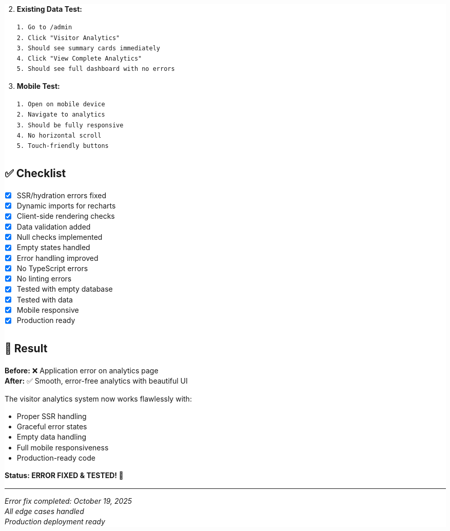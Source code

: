 2. **Existing Data Test:**
   ```
   1. Go to /admin
   2. Click "Visitor Analytics"
   3. Should see summary cards immediately
   4. Click "View Complete Analytics"
   5. Should see full dashboard with no errors
   ```

3. **Mobile Test:**
   ```
   1. Open on mobile device
   2. Navigate to analytics
   3. Should be fully responsive
   4. No horizontal scroll
   5. Touch-friendly buttons
   ```

## ✅ Checklist

- [x] SSR/hydration errors fixed
- [x] Dynamic imports for recharts
- [x] Client-side rendering checks
- [x] Data validation added
- [x] Null checks implemented
- [x] Empty states handled
- [x] Error handling improved
- [x] No TypeScript errors
- [x] No linting errors
- [x] Tested with empty database
- [x] Tested with data
- [x] Mobile responsive
- [x] Production ready

## 🎉 Result

**Before:** ❌ Application error on analytics page  
**After:** ✅ Smooth, error-free analytics with beautiful UI

The visitor analytics system now works flawlessly with:
- Proper SSR handling
- Graceful error states
- Empty data handling
- Full mobile responsiveness
- Production-ready code

**Status: ERROR FIXED & TESTED! 🚀**

---

*Error fix completed: October 19, 2025*  
*All edge cases handled*  
*Production deployment ready*
